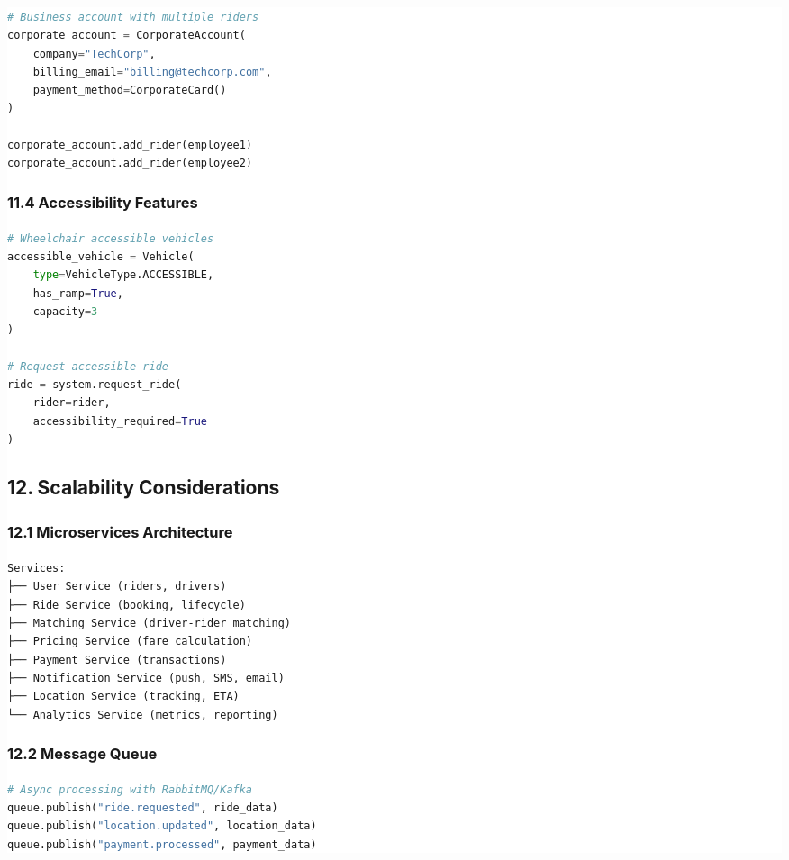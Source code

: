 ```python
# Business account with multiple riders
corporate_account = CorporateAccount(
    company="TechCorp",
    billing_email="billing@techcorp.com",
    payment_method=CorporateCard()
)

corporate_account.add_rider(employee1)
corporate_account.add_rider(employee2)
```

### 11.4 Accessibility Features

```python
# Wheelchair accessible vehicles
accessible_vehicle = Vehicle(
    type=VehicleType.ACCESSIBLE,
    has_ramp=True,
    capacity=3
)

# Request accessible ride
ride = system.request_ride(
    rider=rider,
    accessibility_required=True
)
```

## 12. Scalability Considerations

### 12.1 Microservices Architecture

```text
Services:
├── User Service (riders, drivers)
├── Ride Service (booking, lifecycle)
├── Matching Service (driver-rider matching)
├── Pricing Service (fare calculation)
├── Payment Service (transactions)
├── Notification Service (push, SMS, email)
├── Location Service (tracking, ETA)
└── Analytics Service (metrics, reporting)
```

### 12.2 Message Queue

```python
# Async processing with RabbitMQ/Kafka
queue.publish("ride.requested", ride_data)
queue.publish("location.updated", location_data)
queue.publish("payment.processed", payment_data)
```

